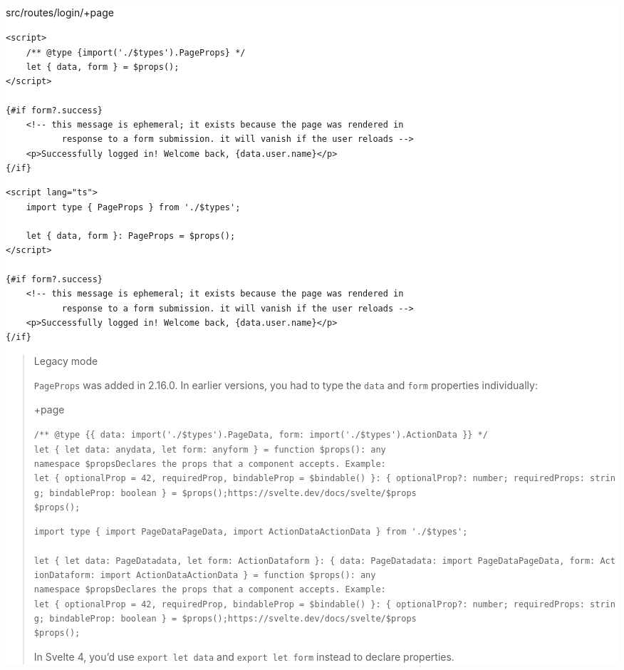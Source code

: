 src/routes/login/+page

```
<script>
	/** @type {import('./$types').PageProps} */
	let { data, form } = $props();
</script>

{#if form?.success}
	<!-- this message is ephemeral; it exists because the page was rendered in
	       response to a form submission. it will vanish if the user reloads -->
	<p>Successfully logged in! Welcome back, {data.user.name}</p>
{/if}
```

```
<script lang="ts">
	import type { PageProps } from './$types';

	let { data, form }: PageProps = $props();
</script>

{#if form?.success}
	<!-- this message is ephemeral; it exists because the page was rendered in
	       response to a form submission. it will vanish if the user reloads -->
	<p>Successfully logged in! Welcome back, {data.user.name}</p>
{/if}
```

> Legacy mode
> 
> `PageProps` was added in 2.16.0. In earlier versions, you had to type the `data` and `form` properties individually:
> 
> +page
> 
> ```
> /** @type {{ data: import('./$types').PageData, form: import('./$types').ActionData }} */
> let { let data: anydata, let form: anyform } = function $props(): any
> namespace $propsDeclares the props that a component accepts. Example:
> let { optionalProp = 42, requiredProp, bindableProp = $bindable() }: { optionalProp?: number; requiredProps: string; bindableProp: boolean } = $props();https://svelte.dev/docs/svelte/$props
> $props();
> ```
> 
> ```
> import type { import PageDataPageData, import ActionDataActionData } from './$types';
> 
> let { let data: PageDatadata, let form: ActionDataform }: { data: PageDatadata: import PageDataPageData, form: ActionDataform: import ActionDataActionData } = function $props(): any
> namespace $propsDeclares the props that a component accepts. Example:
> let { optionalProp = 42, requiredProp, bindableProp = $bindable() }: { optionalProp?: number; requiredProps: string; bindableProp: boolean } = $props();https://svelte.dev/docs/svelte/$props
> $props();
> ```
> 
> In Svelte 4, you’d use `export let data` and `export let form` instead to declare properties.
